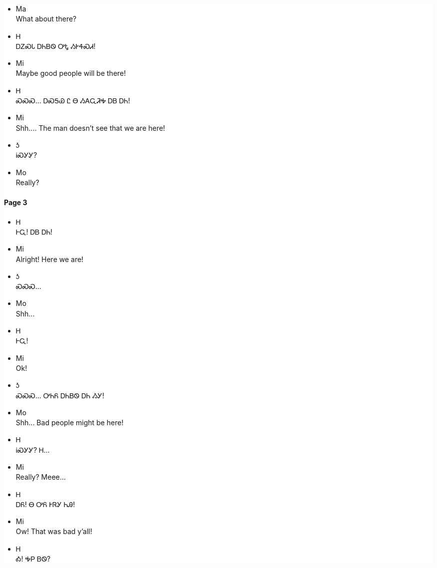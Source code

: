   - Ma  
    What about there?

  - Ꮋ  
    ᎠᏃᏍᏓ ᎠᏂᏴᏫ ᎤᎿ ᏱᎨᏎᏍᏗ\!

  - Mi  
    Maybe good people will be there\!

  - Ꮋ  
    ᏍᏍᏍ... ᎠᏍᎦᏯ Ꮭ Ꮎ ᏱᎪᏩᏘᎭ ᎠᏴ ᎠᏂ\!

  - Mi  
    Shh.... The man doesn’t see that we are here\!

  - Ꮌ  
    ᎥᏍᎩᎩ?

  - Mo  
    Really?

#### Page 3

  - Ꮋ  
    ᎰᏩ\! ᎠᏴ ᎠᏂ\!

  - Mi  
    Alright\! Here we are\!

  - Ꮌ  
    ᏍᏍᏍ...

  - Mo  
    Shh...

  - Ꮋ  
    ᎰᏩ\!

  - Mi  
    Ok\!

  - Ꮌ  
    ᏍᏍᏍ... ᎤᏂᏲ ᎠᏂᏴᏫ ᎠᏂ ᏱᎩ\!

  - Mo  
    Shh... Bad people might be here\!

  - Ꮋ  
    ᎥᏍᎩᎩ? Ꮋ...

  - Mi  
    Really? Meee...

  - Ꮋ  
    ᎠᏲ\! Ꮎ ᎤᏲ ᎨᏒᎩ ᏂᎯ\!

  - Mi  
    Ow\! That was bad y’all\!

  - Ꮋ  
    Ꭳ\! ᎭᏢ ᏴᏫ?
